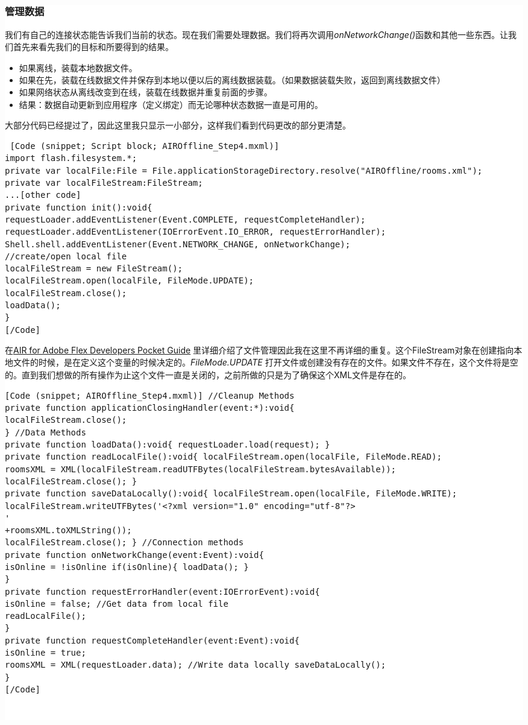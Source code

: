 <h3>管理数据</h3>
<p>
我们有自己的连接状态能告诉我们当前的状态。现在我们需要处理数据。我们将再次调用<em>onNetworkChange()</em>函数和其他一些东西。让我们首先来看先我们的目标和所要得到的结果。 
</p>
<ul>
	<li>如果离线，装载本地数据文件。 </li>
	<li>如果在先，装载在线数据文件并保存到本地以便以后的离线数据装载。（如果数据装载失败，返回到离线数据文件） </li>
	<li>如果网络状态从离线改变到在线，装载在线数据并重复前面的步骤。 </li>
	<li>结果：数据自动更新到应用程序（定义绑定）而无论哪种状态数据一直是可用的。 </li>
</ul>
<p>
大部分代码已经提过了，因此这里我只显示一小部分，这样我们看到代码更改的部分更清楚。
</p>
<pre>
 [Code (snippet; Script block; AIROffline_Step4.mxml)]   
import flash.filesystem.*;   
private var localFile:File = File.applicationStorageDirectory.resolve(&quot;AIROffline/rooms.xml&quot;);   
private var localFileStream:FileStream;   
...[other code]   
private function init():void{   
requestLoader.addEventListener(Event.COMPLETE, requestCompleteHandler);   
requestLoader.addEventListener(IOErrorEvent.IO_ERROR, requestErrorHandler);   
Shell.shell.addEventListener(Event.NETWORK_CHANGE, onNetworkChange);   
//create/open local file   
localFileStream = new FileStream();   
localFileStream.open(localFile, FileMode.UPDATE);   
localFileStream.close();   
loadData();   
}   
[/Code]
</pre>
<p>
在<a href="http://labs.adobe.com/wiki/index.php?title=AIR:Books:AIR_for_Adobe_Flex_Developers_Pocket_Guide&amp;action=edit">AIR for Adobe Flex Developers Pocket Guide</a> 里详细介绍了文件管理因此我在这里不再详细的重复。这个FileStream对象在创建指向本地文件的时候，是在定义这个变量的时候决定的。<em>FileMode.UPDATE</em> 打开文件或创建没有存在的文件。如果文件不存在，这个文件将是空的。直到我们想做的所有操作为止这个文件一直是关闭的，之前所做的只是为了确保这个XML文件是存在的。
</p>
<pre>
[Code (snippet; AIROffline_Step4.mxml)] //Cleanup Methods   
private function applicationClosingHandler(event:*):void{   
localFileStream.close();   
} //Data Methods   
private function loadData():void{ requestLoader.load(request); }   
private function readLocalFile():void{ localFileStream.open(localFile, FileMode.READ);   
roomsXML = XML(localFileStream.readUTFBytes(localFileStream.bytesAvailable));   
localFileStream.close(); }   
private function saveDataLocally():void{ localFileStream.open(localFile, FileMode.WRITE);   
localFileStream.writeUTFBytes(&#39;&lt;?xml version=&quot;1.0&quot; encoding=&quot;utf-8&quot;?&gt;
&#39;  
+roomsXML.toXMLString());   
localFileStream.close(); } //Connection methods   
private function onNetworkChange(event:Event):void{   
isOnline = !isOnline if(isOnline){ loadData(); }   
}   
private function requestErrorHandler(event:IOErrorEvent):void{   
isOnline = false; //Get data from local file   
readLocalFile();   
}   
private function requestCompleteHandler(event:Event):void{   
isOnline = true;   
roomsXML = XML(requestLoader.data); //Write data locally saveDataLocally();   
}   
[/Code]